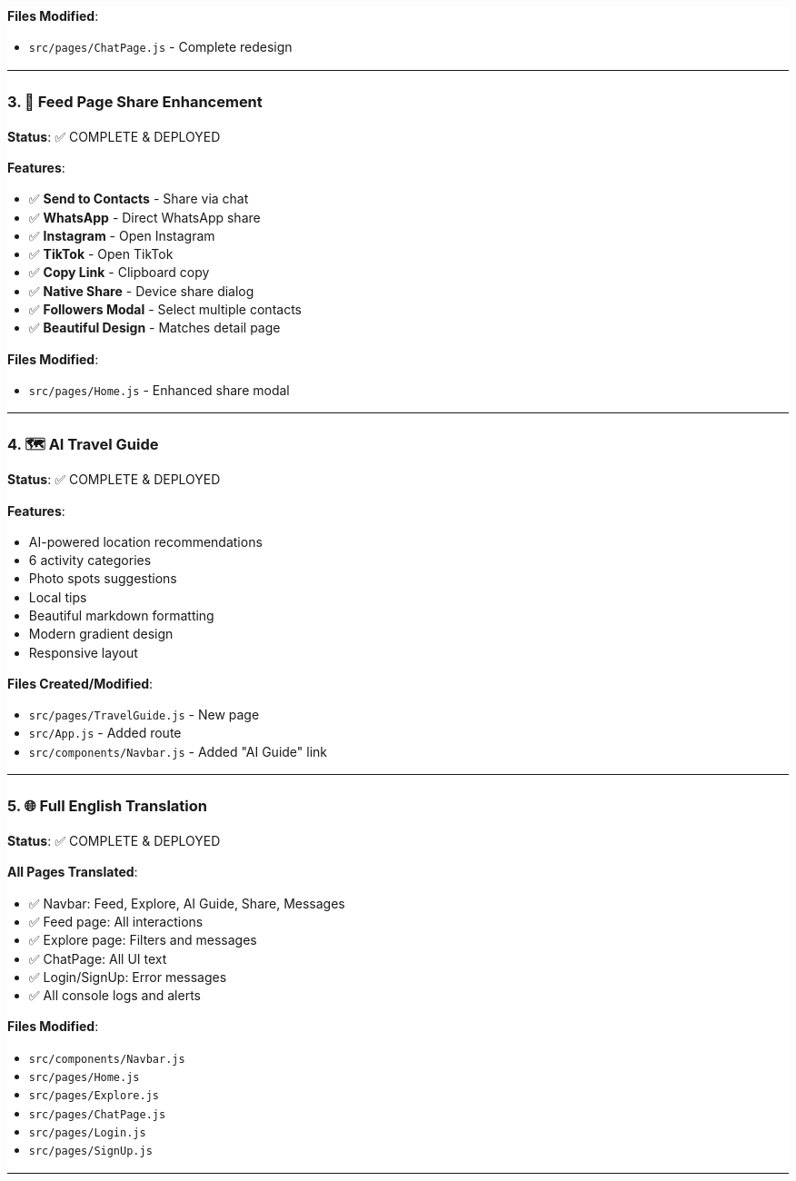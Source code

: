 **Files Modified**:
- `src/pages/ChatPage.js` - Complete redesign

---

### 3. 📲 Feed Page Share Enhancement
**Status**: ✅ COMPLETE & DEPLOYED

**Features**:
- ✅ **Send to Contacts** - Share via chat
- ✅ **WhatsApp** - Direct WhatsApp share
- ✅ **Instagram** - Open Instagram
- ✅ **TikTok** - Open TikTok
- ✅ **Copy Link** - Clipboard copy
- ✅ **Native Share** - Device share dialog
- ✅ **Followers Modal** - Select multiple contacts
- ✅ **Beautiful Design** - Matches detail page

**Files Modified**:
- `src/pages/Home.js` - Enhanced share modal

---

### 4. 🗺️ AI Travel Guide
**Status**: ✅ COMPLETE & DEPLOYED

**Features**:
- AI-powered location recommendations
- 6 activity categories
- Photo spots suggestions
- Local tips
- Beautiful markdown formatting
- Modern gradient design
- Responsive layout

**Files Created/Modified**:
- `src/pages/TravelGuide.js` - New page
- `src/App.js` - Added route
- `src/components/Navbar.js` - Added "AI Guide" link

---

### 5. 🌐 Full English Translation
**Status**: ✅ COMPLETE & DEPLOYED

**All Pages Translated**:
- ✅ Navbar: Feed, Explore, AI Guide, Share, Messages
- ✅ Feed page: All interactions
- ✅ Explore page: Filters and messages
- ✅ ChatPage: All UI text
- ✅ Login/SignUp: Error messages
- ✅ All console logs and alerts

**Files Modified**:
- `src/components/Navbar.js`
- `src/pages/Home.js`
- `src/pages/Explore.js`
- `src/pages/ChatPage.js`
- `src/pages/Login.js`
- `src/pages/SignUp.js`

---